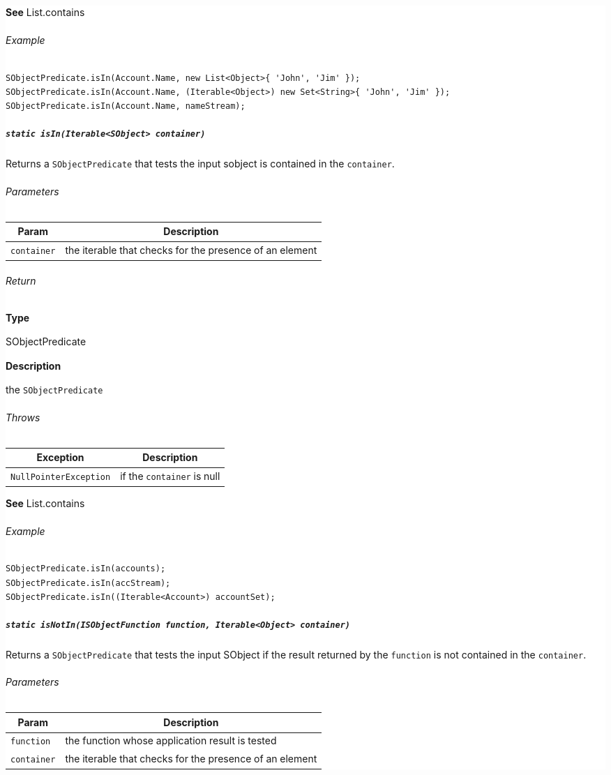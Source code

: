 
**See** List.contains

###### Example
```apex
SObjectPredicate.isIn(Account.Name, new List<Object>{ 'John', 'Jim' });
SObjectPredicate.isIn(Account.Name, (Iterable<Object>) new Set<String>{ 'John', 'Jim' });
SObjectPredicate.isIn(Account.Name, nameStream);
```

##### `static isIn(Iterable<SObject> container)`

Returns a `SObjectPredicate` that tests the input sobject is contained in the `container`.

###### Parameters
|Param|Description|
|---|---|
|`container`|the iterable that checks for the presence of an element|

###### Return

**Type**

SObjectPredicate

**Description**

the `SObjectPredicate`

###### Throws
|Exception|Description|
|---|---|
|`NullPointerException`|if the `container` is null|


**See** List.contains

###### Example
```apex
SObjectPredicate.isIn(accounts);
SObjectPredicate.isIn(accStream);
SObjectPredicate.isIn((Iterable<Account>) accountSet);
```

##### `static isNotIn(ISObjectFunction function, Iterable<Object> container)`

Returns a `SObjectPredicate` that tests the input SObject if the result returned by the `function` is not contained in the `container`.

###### Parameters
|Param|Description|
|---|---|
|`function`|the function whose application result is tested|
|`container`|the iterable that checks for the presence of an element|
